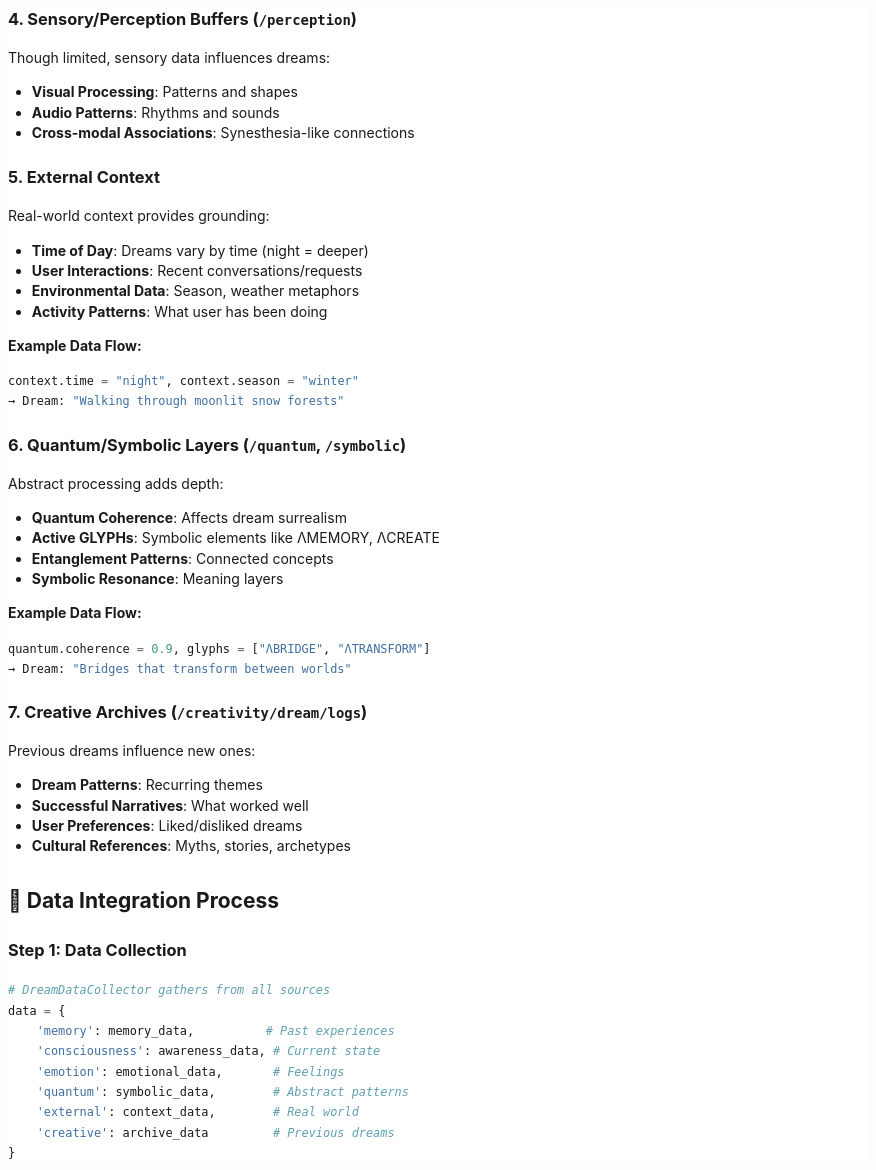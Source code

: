 ### 4. **Sensory/Perception Buffers** (`/perception`)
Though limited, sensory data influences dreams:

- **Visual Processing**: Patterns and shapes
- **Audio Patterns**: Rhythms and sounds
- **Cross-modal Associations**: Synesthesia-like connections

### 5. **External Context**
Real-world context provides grounding:

- **Time of Day**: Dreams vary by time (night = deeper)
- **User Interactions**: Recent conversations/requests
- **Environmental Data**: Season, weather metaphors
- **Activity Patterns**: What user has been doing

**Example Data Flow:**
```python
context.time = "night", context.season = "winter"
→ Dream: "Walking through moonlit snow forests"
```

### 6. **Quantum/Symbolic Layers** (`/quantum`, `/symbolic`)
Abstract processing adds depth:

- **Quantum Coherence**: Affects dream surrealism
- **Active GLYPHs**: Symbolic elements like ΛMEMORY, ΛCREATE
- **Entanglement Patterns**: Connected concepts
- **Symbolic Resonance**: Meaning layers

**Example Data Flow:**
```python
quantum.coherence = 0.9, glyphs = ["ΛBRIDGE", "ΛTRANSFORM"]
→ Dream: "Bridges that transform between worlds"
```

### 7. **Creative Archives** (`/creativity/dream/logs`)
Previous dreams influence new ones:

- **Dream Patterns**: Recurring themes
- **Successful Narratives**: What worked well
- **User Preferences**: Liked/disliked dreams
- **Cultural References**: Myths, stories, archetypes

## 🔄 Data Integration Process

### Step 1: Data Collection
```python
# DreamDataCollector gathers from all sources
data = {
    'memory': memory_data,          # Past experiences
    'consciousness': awareness_data, # Current state
    'emotion': emotional_data,       # Feelings
    'quantum': symbolic_data,        # Abstract patterns
    'external': context_data,        # Real world
    'creative': archive_data         # Previous dreams
}
```
